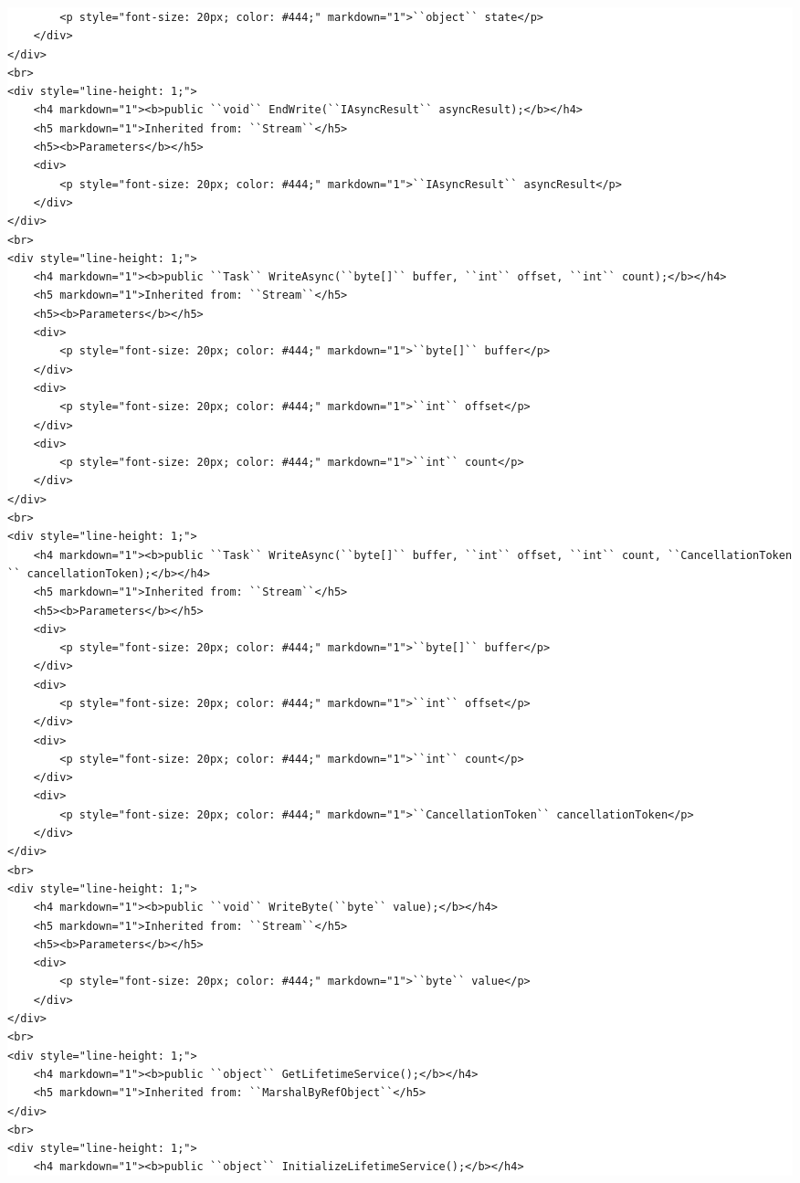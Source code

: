 			<p style="font-size: 20px; color: #444;" markdown="1">``object`` state</p>
		</div>
	</div>
	<br>
	<div style="line-height: 1;">
		<h4 markdown="1"><b>public ``void`` EndWrite(``IAsyncResult`` asyncResult);</b></h4>
		<h5 markdown="1">Inherited from: ``Stream``</h5>
		<h5><b>Parameters</b></h5>
		<div>
			<p style="font-size: 20px; color: #444;" markdown="1">``IAsyncResult`` asyncResult</p>
		</div>
	</div>
	<br>
	<div style="line-height: 1;">
		<h4 markdown="1"><b>public ``Task`` WriteAsync(``byte[]`` buffer, ``int`` offset, ``int`` count);</b></h4>
		<h5 markdown="1">Inherited from: ``Stream``</h5>
		<h5><b>Parameters</b></h5>
		<div>
			<p style="font-size: 20px; color: #444;" markdown="1">``byte[]`` buffer</p>
		</div>
		<div>
			<p style="font-size: 20px; color: #444;" markdown="1">``int`` offset</p>
		</div>
		<div>
			<p style="font-size: 20px; color: #444;" markdown="1">``int`` count</p>
		</div>
	</div>
	<br>
	<div style="line-height: 1;">
		<h4 markdown="1"><b>public ``Task`` WriteAsync(``byte[]`` buffer, ``int`` offset, ``int`` count, ``CancellationToken`` cancellationToken);</b></h4>
		<h5 markdown="1">Inherited from: ``Stream``</h5>
		<h5><b>Parameters</b></h5>
		<div>
			<p style="font-size: 20px; color: #444;" markdown="1">``byte[]`` buffer</p>
		</div>
		<div>
			<p style="font-size: 20px; color: #444;" markdown="1">``int`` offset</p>
		</div>
		<div>
			<p style="font-size: 20px; color: #444;" markdown="1">``int`` count</p>
		</div>
		<div>
			<p style="font-size: 20px; color: #444;" markdown="1">``CancellationToken`` cancellationToken</p>
		</div>
	</div>
	<br>
	<div style="line-height: 1;">
		<h4 markdown="1"><b>public ``void`` WriteByte(``byte`` value);</b></h4>
		<h5 markdown="1">Inherited from: ``Stream``</h5>
		<h5><b>Parameters</b></h5>
		<div>
			<p style="font-size: 20px; color: #444;" markdown="1">``byte`` value</p>
		</div>
	</div>
	<br>
	<div style="line-height: 1;">
		<h4 markdown="1"><b>public ``object`` GetLifetimeService();</b></h4>
		<h5 markdown="1">Inherited from: ``MarshalByRefObject``</h5>
	</div>
	<br>
	<div style="line-height: 1;">
		<h4 markdown="1"><b>public ``object`` InitializeLifetimeService();</b></h4>